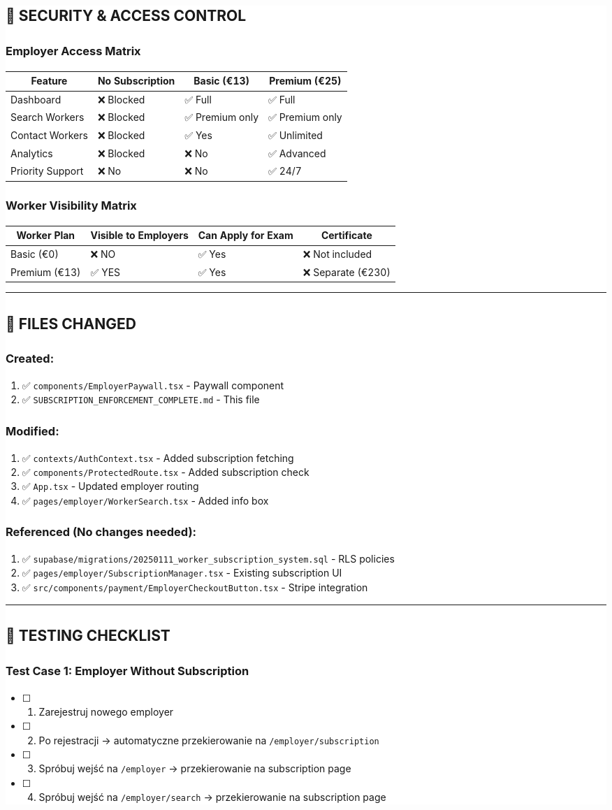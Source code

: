 
## 🔐 SECURITY & ACCESS CONTROL

### Employer Access Matrix

| Feature | No Subscription | Basic (€13) | Premium (€25) |
|---------|----------------|-------------|---------------|
| Dashboard | ❌ Blocked | ✅ Full | ✅ Full |
| Search Workers | ❌ Blocked | ✅ Premium only | ✅ Premium only |
| Contact Workers | ❌ Blocked | ✅ Yes | ✅ Unlimited |
| Analytics | ❌ Blocked | ❌ No | ✅ Advanced |
| Priority Support | ❌ No | ❌ No | ✅ 24/7 |

### Worker Visibility Matrix

| Worker Plan | Visible to Employers | Can Apply for Exam | Certificate |
|-------------|---------------------|-------------------|-------------|
| Basic (€0) | ❌ NO | ✅ Yes | ❌ Not included |
| Premium (€13) | ✅ YES | ✅ Yes | ❌ Separate (€230) |

---

## 📂 FILES CHANGED

### Created:
1. ✅ `components/EmployerPaywall.tsx` - Paywall component
2. ✅ `SUBSCRIPTION_ENFORCEMENT_COMPLETE.md` - This file

### Modified:
1. ✅ `contexts/AuthContext.tsx` - Added subscription fetching
2. ✅ `components/ProtectedRoute.tsx` - Added subscription check
3. ✅ `App.tsx` - Updated employer routing
4. ✅ `pages/employer/WorkerSearch.tsx` - Added info box

### Referenced (No changes needed):
1. ✅ `supabase/migrations/20250111_worker_subscription_system.sql` - RLS policies
2. ✅ `pages/employer/SubscriptionManager.tsx` - Existing subscription UI
3. ✅ `src/components/payment/EmployerCheckoutButton.tsx` - Stripe integration

---

## 🧪 TESTING CHECKLIST

### Test Case 1: Employer Without Subscription
- [ ] 1. Zarejestruj nowego employer
- [ ] 2. Po rejestracji → automatyczne przekierowanie na `/employer/subscription`
- [ ] 3. Spróbuj wejść na `/employer` → przekierowanie na subscription page
- [ ] 4. Spróbuj wejść na `/employer/search` → przekierowanie na subscription page
